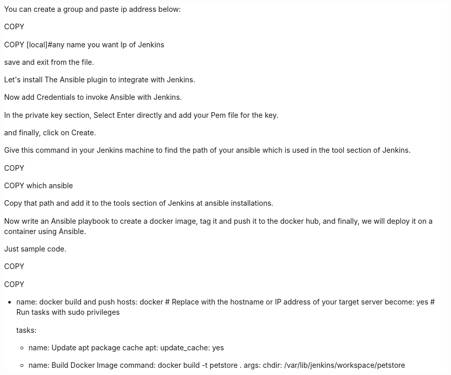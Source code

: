 

You can create a group and paste ip address below:


COPY

COPY
[local]#any name you want
Ip of Jenkins


save and exit from the file.

Let's install The Ansible plugin to integrate with Jenkins.



Now add Credentials to invoke Ansible with Jenkins.



In the private key section, Select Enter directly and add your Pem file for the key.



and finally, click on Create.

Give this command in your Jenkins machine to find the path of your ansible which is used in the tool section of Jenkins.


COPY

COPY
which ansible


Copy that path and add it to the tools section of Jenkins at ansible installations.



Now write an Ansible playbook to create a docker image, tag it and push it to the docker hub, and finally, we will deploy it on a container using Ansible.

Just sample code.




COPY

COPY
- name: docker build and push
  hosts: docker  # Replace with the hostname or IP address of your target server
  become: yes  # Run tasks with sudo privileges

  tasks:
    - name: Update apt package cache
      apt:
        update_cache: yes   

    - name: Build Docker Image
      command: docker build -t petstore .
      args:
        chdir: /var/lib/jenkins/workspace/petstore
